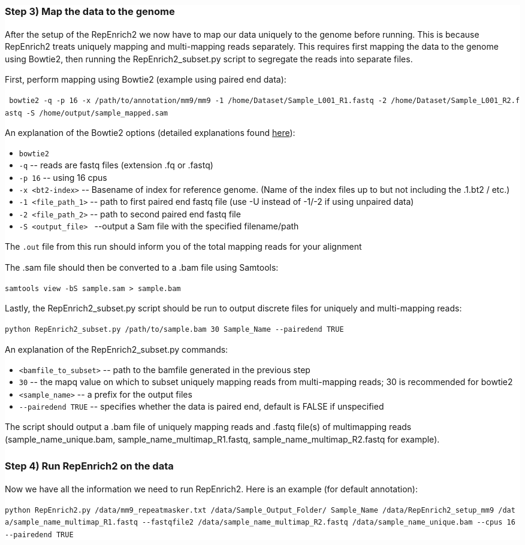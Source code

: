 
### Step 3) Map the data to the genome

After the setup of the RepEnrich2 we now have to map our data uniquely to the genome before running. This is because RepEnrich2 treats uniquely mapping and multi-mapping reads separately. This requires first mapping the data to the genome using Bowtie2, then running the RepEnrich2_subset.py script to segregate the reads into separate files. 

First, perform mapping using Bowtie2 (example using paired end data):

     bowtie2 -q -p 16 -x /path/to/annotation/mm9/mm9 -1 /home/Dataset/Sample_L001_R1.fastq -2 /home/Dataset/Sample_L001_R2.fastq -S /home/output/sample_mapped.sam

An explanation of the Bowtie2 options (detailed explanations found [here](http://bowtie-bio.sourceforge.net/bowtie2/manual.shtml#command-line)):
* `bowtie2 `
* `-q` -- reads are fastq files (extension .fq or .fastq)
* `-p 16` -- using 16 cpus
* `-x <bt2-index>` -- Basename of index for reference genome. (Name of the index files up to but not including the .1.bt2 / etc.)
* `-1 <file_path_1>` -- path to first paired end fastq file (use -U instead of -1/-2 if using unpaired data)
* `-2 <file_path_2>` -- path to second paired end fastq file
* `-S <output_file> ` --output a Sam file with the specified filename/path

The `.out` file from this run should inform you of the total mapping reads for your alignment



The .sam file should then be converted to a .bam file using Samtools:

    samtools view -bS sample.sam > sample.bam

Lastly, the RepEnrich2_subset.py script should be run to output discrete files for uniquely and multi-mapping reads:

    python RepEnrich2_subset.py /path/to/sample.bam 30 Sample_Name --pairedend TRUE

An explanation of the RepEnrich2_subset.py commands:
* `<bamfile_to_subset>` -- path to the bamfile generated in the previous step
* `30` -- the mapq value on which to subset uniquely mapping reads from multi-mapping reads; 30 is recommended for bowtie2
* `<sample_name>` -- a prefix for the output files
* `--pairedend TRUE` -- specifies whether the data is paired end, default is FALSE if unspecified



The script should output a .bam file of uniquely mapping reads and .fastq file(s) of multimapping reads (sample_name_unique.bam, sample_name_multimap_R1.fastq, sample_name_multimap_R2.fastq for example).



### Step 4) Run RepEnrich2 on the data

Now we have all the information we need to run RepEnrich2.
Here is an example (for default annotation):

    python RepEnrich2.py /data/mm9_repeatmasker.txt /data/Sample_Output_Folder/ Sample_Name /data/RepEnrich2_setup_mm9 /data/sample_name_multimap_R1.fastq --fastqfile2 /data/sample_name_multimap_R2.fastq /data/sample_name_unique.bam --cpus 16 --pairedend TRUE
